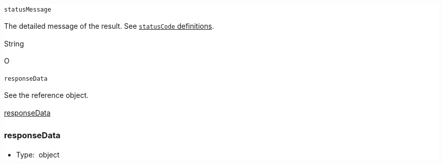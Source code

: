 <tr>

<td>

`statusMessage`

</td>

<td>

The detailed message of the result. See [`statusCode` definitions](/1_Overview.md#statuscode-definitions).

</td>

<td style="text-align: center;">

<span class="nowrap"> String </span>

</td>

<td style="text-align: center;">

O

</td>

</tr>

<tr>

<td>

`responseData`

</td>

<td>

See the reference object.

</td>

<td style="text-align: center;">

[responseData](#responsedata)

</td>

<td style="text-align: center;">

</td>

</tr>

</tbody>

</table>

### responseData

  - Type:  object
    </p>
